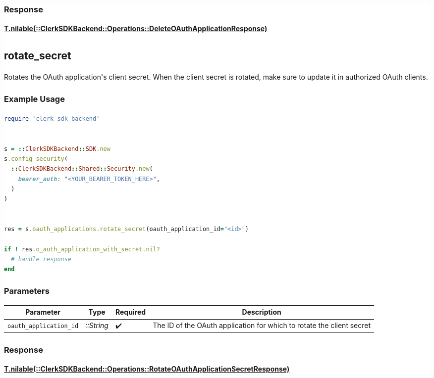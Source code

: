 ### Response

**[T.nilable(::ClerkSDKBackend::Operations::DeleteOAuthApplicationResponse)](../../models/operations/deleteoauthapplicationresponse.md)**



## rotate_secret

Rotates the OAuth application's client secret.
When the client secret is rotated, make sure to update it in authorized OAuth clients.

### Example Usage

```ruby
require 'clerk_sdk_backend'


s = ::ClerkSDKBackend::SDK.new
s.config_security(
  ::ClerkSDKBackend::Shared::Security.new(
    bearer_auth: "<YOUR_BEARER_TOKEN_HERE>",
  )
)

    
res = s.oauth_applications.rotate_secret(oauth_application_id="<id>")

if ! res.o_auth_application_with_secret.nil?
  # handle response
end

```

### Parameters

| Parameter                                                             | Type                                                                  | Required                                                              | Description                                                           |
| --------------------------------------------------------------------- | --------------------------------------------------------------------- | --------------------------------------------------------------------- | --------------------------------------------------------------------- |
| `oauth_application_id`                                                | *::String*                                                            | :heavy_check_mark:                                                    | The ID of the OAuth application for which to rotate the client secret |

### Response

**[T.nilable(::ClerkSDKBackend::Operations::RotateOAuthApplicationSecretResponse)](../../models/operations/rotateoauthapplicationsecretresponse.md)**

